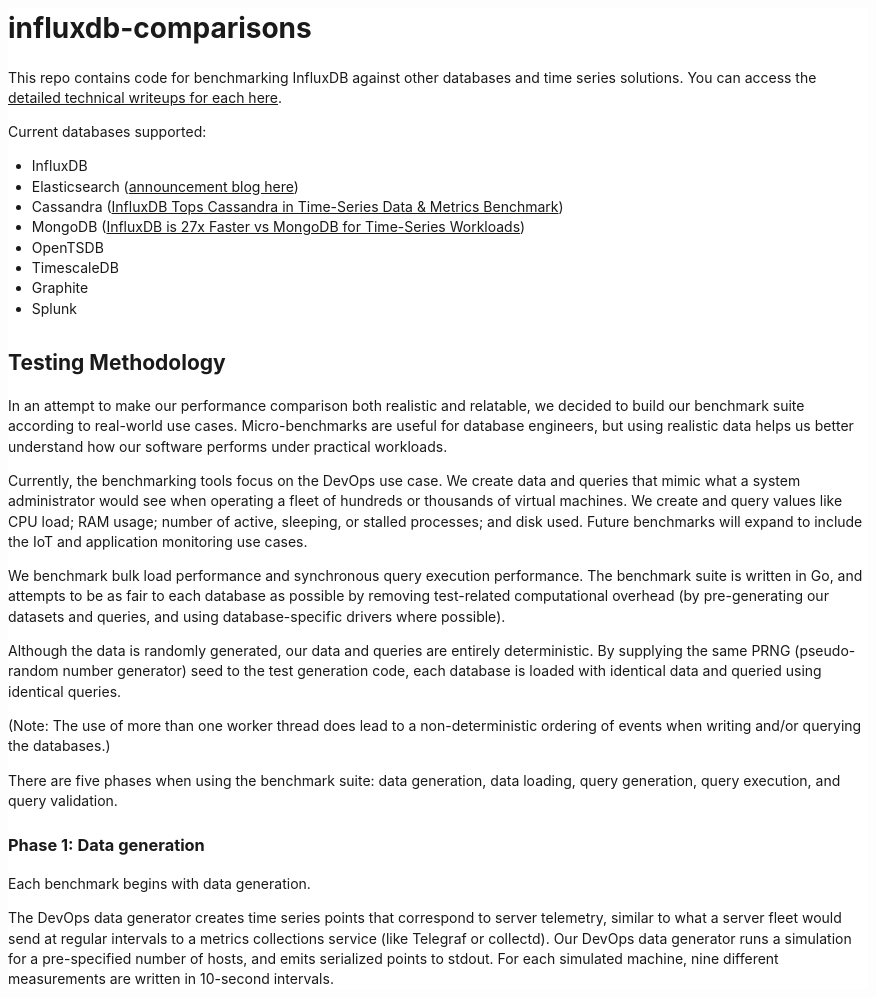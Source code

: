 # influxdb-comparisons
This repo contains code for benchmarking InfluxDB against other databases and time series solutions. You can access the [detailed technical writeups for each here](https://influxdata.com/technical-papers/).

Current databases supported:

+ InfluxDB
+ Elasticsearch ([announcement blog here](https://influxdata.com/blog/influxdb-markedly-elasticsearch-in-time-series-data-metrics-benchmark/))
+ Cassandra ([InfluxDB Tops Cassandra in Time-Series Data & Metrics Benchmark](https://www.influxdata.com/influxdb-vs-cassandra-benchmark-time-series-metrics/))
+ MongoDB ([InfluxDB is 27x Faster vs MongoDB for Time-Series Workloads](https://www.influxdata.com/influxdb-is-27x-faster-vs-mongodb-for-time-series-workloads/))
+ OpenTSDB
+ TimescaleDB
+ Graphite
+ Splunk

## Testing Methodology

In an attempt to make our performance comparison both realistic and relatable, we decided to build our benchmark suite according to real-world use cases. Micro-benchmarks are useful for database engineers, but using realistic data helps us better understand how our software performs under practical workloads.

Currently, the benchmarking tools focus on the DevOps use case. We create data and queries that mimic what a system administrator would see when operating a fleet of hundreds or thousands of virtual machines. We create and query values like CPU load; RAM usage; number of active, sleeping, or stalled processes; and disk used. Future benchmarks will expand to include the IoT and application monitoring use cases.

We benchmark bulk load performance and synchronous query execution performance. The benchmark suite is written in Go, and attempts to be as fair to each database as possible by removing test-related computational overhead (by pre-generating our datasets and queries, and using database-specific drivers where possible).

Although the data is randomly generated, our data and queries are entirely deterministic. By supplying the same PRNG (pseudo-random number generator) seed to the test generation code, each database is loaded with identical data and queried using identical queries.

(Note: The use of more than one worker thread does lead to a non-deterministic ordering of events when writing and/or querying the databases.)

There are five phases when using the benchmark suite: data generation, data loading, query generation, query execution, and query validation.

### Phase 1: Data generation

Each benchmark begins with data generation.

The DevOps data generator creates time series points that correspond to server telemetry, similar to what a server fleet would send at regular intervals to a metrics collections service (like Telegraf or collectd). Our DevOps data generator runs a simulation for a pre-specified number of hosts, and emits serialized points to stdout. For each simulated machine, nine different measurements are written in 10-second intervals.
